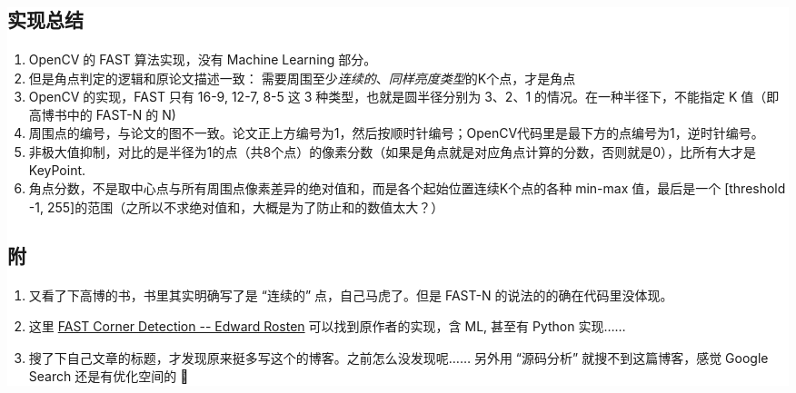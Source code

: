 ## 实现总结

1. OpenCV 的 FAST 算法实现，没有 Machine Learning 部分。
2. 但是角点判定的逻辑和原论文描述一致： 需要周围至少*连续的*、*同样亮度类型*的K个点，才是角点
3. OpenCV 的实现，FAST 只有 16-9, 12-7, 8-5 这 3 种类型，也就是圆半径分别为 3、2、1 的情况。在一种半径下，不能指定 K 值（即高博书中的 FAST-N 的 N)
4. 周围点的编号，与论文的图不一致。论文正上方编号为1，然后按顺时针编号；OpenCV代码里是最下方的点编号为1，逆时针编号。
5. 非极大值抑制，对比的是半径为1的点（共8个点）的像素分数（如果是角点就是对应角点计算的分数，否则就是0），比所有大才是 KeyPoint. 
6. 角点分数，不是取中心点与所有周围点像素差异的绝对值和，而是各个起始位置连续K个点的各种 min-max 值，最后是一个 [threshold -1, 255]的范围（之所以不求绝对值和，大概是为了防止和的数值太大？）

## 附

1. 又看了下高博的书，书里其实明确写了是 “连续的” 点，自己马虎了。但是 FAST-N 的说法的的确在代码里没体现。
2. 这里 [FAST Corner Detection -- Edward Rosten][fast_original] 可以找到原作者的实现，含 ML, 甚至有 Python 实现……

3. 搜了下自己文章的标题，才发现原来挺多写这个的博客。之前怎么没发现呢…… 另外用 “源码分析” 就搜不到这篇博客，感觉 Google Search 还是有优化空间的 :dog:

[fast_opencv_tutorial]: https://docs.opencv.org/3.4/df/d0c/tutorial_py_fast.html "FAST Algorithm for Corner Detection"
[fast_code]: https://github.com/opencv/opencv/blob/master/modules/features2d/src/fast.cpp
[fast_original]: https://www.edwardrosten.com/work/fast.html 